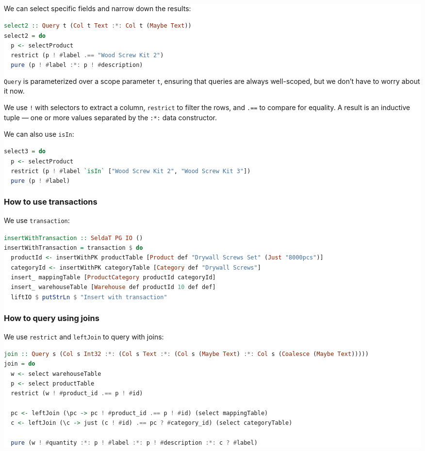 We can select specific fields and narrow down the results:

```haskell
select2 :: Query t (Col t Text :*: Col t (Maybe Text))
select2 = do
  p <- selectProduct
  restrict (p ! #label .== "Wood Screw Kit 2")
  pure (p ! #label :*: p ! #description)
```

`Query` is parameterized over a scope parameter `t`, ensuring that queries are always well-scoped, but we don’t have to worry about it now.

We use `!` with selectors to extract a column, `restrict` to filter the rows, and `.==` to compare for equality. A result is an inductive tuple — one or more values separated by the `:*:` data constructor.

We can also use `isIn`:

```haskell
select3 = do
  p <- selectProduct
  restrict (p ! #label `isIn` ["Wood Screw Kit 2", "Wood Screw Kit 3"])
  pure (p ! #label)
```

### How to use transactions

We use `transaction`:

```haskell
insertWithTransaction :: SeldaT PG IO ()
insertWithTransaction = transaction $ do
  productId <- insertWithPK productTable [Product def "Drywall Screws Set" (Just "8000pcs")]
  categoryId <- insertWithPK categoryTable [Category def "Drywall Screws"]
  insert_ mappingTable [ProductCategory productId categoryId]
  insert_ warehouseTable [Warehouse def productId 10 def def]
  liftIO $ putStrLn $ "Insert with transaction"
```

### How to query using joins

We use `restrict` and `leftJoin` to query with joins:

```haskell
join :: Query s (Col s Int32 :*: (Col s Text :*: (Col s (Maybe Text) :*: Col s (Coalesce (Maybe Text)))))
join = do
  w <- select warehouseTable
  p <- select productTable
  restrict (w ! #product_id .== p ! #id)

  pc <- leftJoin (\pc -> pc ! #product_id .== p ! #id) (select mappingTable)
  c <- leftJoin (\c -> just (c ! #id) .== pc ? #category_id) (select categoryTable)

  pure (w ! #quantity :*: p ! #label :*: p ! #description :*: c ? #label)
```
